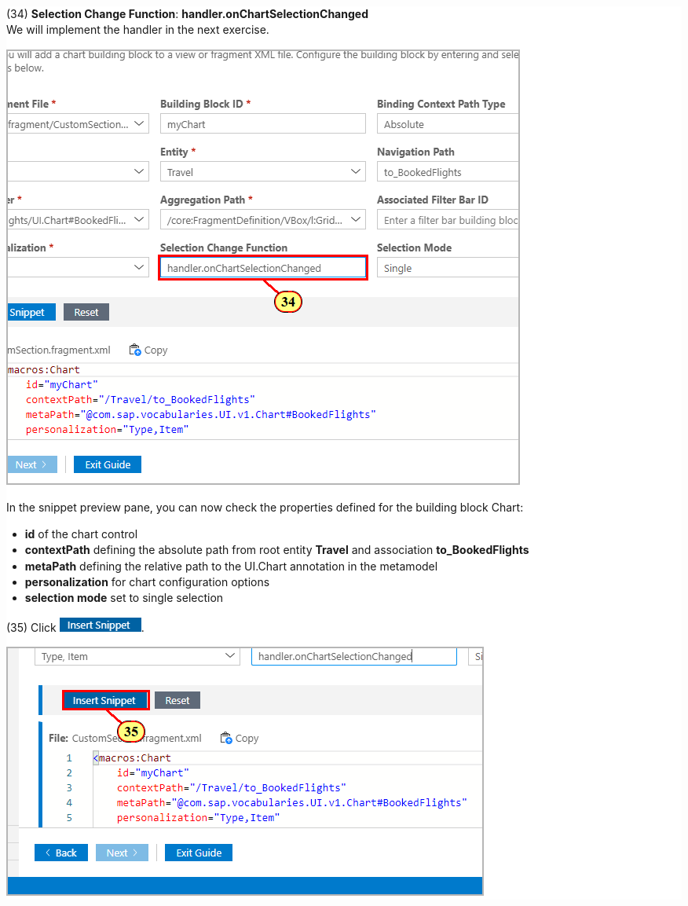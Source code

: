 (34) **Selection Change Function**: **handler.onChartSelectionChanged**\
We will implement the handler in the next exercise.

![](./images/image49.png)

In the snippet preview pane, you can now check the properties defined for the building block Chart:

- **id** of the chart control
- **contextPath** defining the absolute path from root entity **Travel** and association **to_BookedFlights**
- **metaPath** defining the relative path to the UI.Chart annotation in the metamodel
- **personalization** for chart configuration options
- **selection mode** set to single selection

(35) Click ![](./images/image51.png).

![](./images/image50.png)
